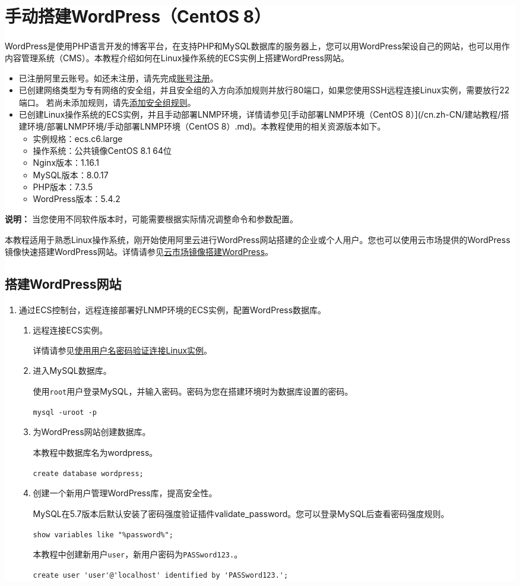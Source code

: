 # 手动搭建WordPress（CentOS 8）

WordPress是使用PHP语言开发的博客平台，在支持PHP和MySQL数据库的服务器上，您可以用WordPress架设自己的网站，也可以用作内容管理系统（CMS）。本教程介绍如何在Linux操作系统的ECS实例上搭建WordPress网站。

-   已注册阿里云账号。如还未注册，请先完成[账号注册](https://account.aliyun.com/register/register.htm?)。
-   已创建网络类型为专有网络的安全组，并且安全组的入方向添加规则并放行80端口，如果您使用SSH远程连接Linux实例，需要放行22端口。 若尚未添加规则，请先[添加安全组规则](/cn.zh-CN/安全/安全组/添加安全组规则.md)。
-   已创建Linux操作系统的ECS实例，并且手动部署LNMP环境，详情请参见[手动部署LNMP环境（CentOS 8）](/cn.zh-CN/建站教程/搭建环境/部署LNMP环境/手动部署LNMP环境（CentOS 8）.md)。本教程使用的相关资源版本如下。
    -   实例规格：ecs.c6.large
    -   操作系统：公共镜像CentOS 8.1 64位
    -   Nginx版本：1.16.1
    -   MySQL版本：8.0.17
    -   PHP版本：7.3.5
    -   WordPress版本：5.4.2

**说明：** 当您使用不同软件版本时，可能需要根据实际情况调整命令和参数配置。

本教程适用于熟悉Linux操作系统，刚开始使用阿里云进行WordPress网站搭建的企业或个人用户。您也可以使用云市场提供的WordPress镜像快速搭建WordPress网站。详情请参见[云市场镜像搭建WordPress](/cn.zh-CN/建站教程/搭建网站/搭建WordPress博客平台/云市场镜像搭建WordPress.md)。

## 搭建WordPress网站

1.  通过ECS控制台，远程连接部署好LNMP环境的ECS实例，配置WordPress数据库。

    1.  远程连接ECS实例。

        详情请参见[使用用户名密码验证连接Linux实例](/cn.zh-CN/实例/连接实例/使用第三方客户端工具连接实例/使用用户名密码验证连接Linux实例.md)。

    2.  进入MySQL数据库。

        使用`root`用户登录MySQL，并输入密码。密码为您在搭建环境时为数据库设置的密码。

        ```
        mysql -uroot -p
        ```

    3.  为WordPress网站创建数据库。

        本教程中数据库名为wordpress。

        ```
        create database wordpress;
        ```

    4.  创建一个新用户管理WordPress库，提高安全性。

        MySQL在5.7版本后默认安装了密码强度验证插件validate\_password。您可以登录MySQL后查看密码强度规则。

        ```
        show variables like "%password%";
        ```

        本教程中创建新用户`user`，新用户密码为`PASSword123.`。

        ```
        create user 'user'@'localhost' identified by 'PASSword123.';
        ```
